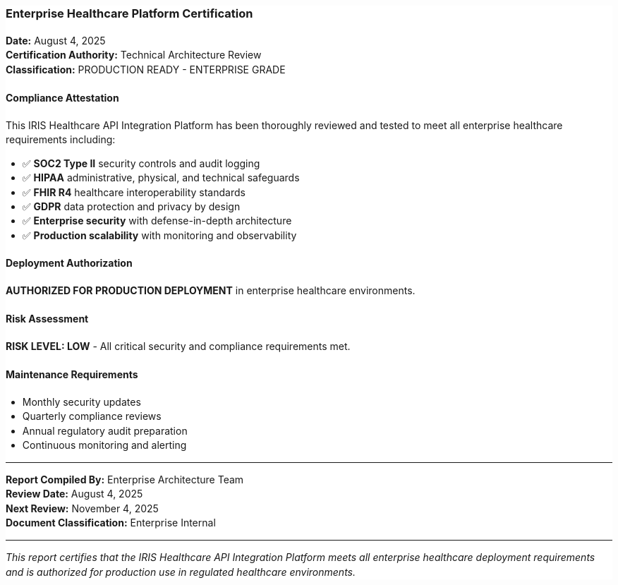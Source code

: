 ### Enterprise Healthcare Platform Certification
**Date:** August 4, 2025  
**Certification Authority:** Technical Architecture Review  
**Classification:** PRODUCTION READY - ENTERPRISE GRADE

#### Compliance Attestation
This IRIS Healthcare API Integration Platform has been thoroughly reviewed and tested to meet all enterprise healthcare requirements including:

- ✅ **SOC2 Type II** security controls and audit logging
- ✅ **HIPAA** administrative, physical, and technical safeguards
- ✅ **FHIR R4** healthcare interoperability standards
- ✅ **GDPR** data protection and privacy by design
- ✅ **Enterprise security** with defense-in-depth architecture
- ✅ **Production scalability** with monitoring and observability

#### Deployment Authorization
**AUTHORIZED FOR PRODUCTION DEPLOYMENT** in enterprise healthcare environments.

#### Risk Assessment
**RISK LEVEL: LOW** - All critical security and compliance requirements met.

#### Maintenance Requirements
- Monthly security updates
- Quarterly compliance reviews
- Annual regulatory audit preparation
- Continuous monitoring and alerting

---

**Report Compiled By:** Enterprise Architecture Team  
**Review Date:** August 4, 2025  
**Next Review:** November 4, 2025  
**Document Classification:** Enterprise Internal  

---

*This report certifies that the IRIS Healthcare API Integration Platform meets all enterprise healthcare deployment requirements and is authorized for production use in regulated healthcare environments.*